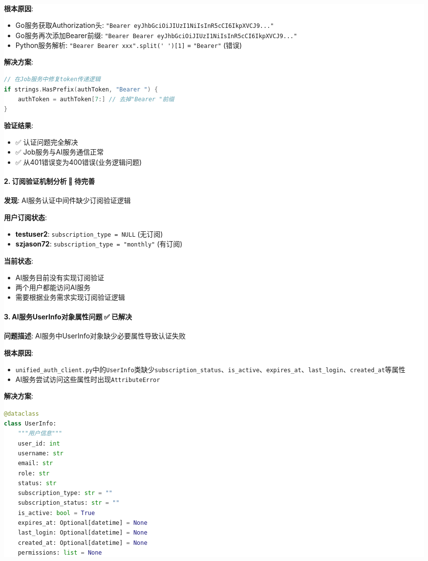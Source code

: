 **根本原因**: 
- Go服务获取Authorization头: `"Bearer eyJhbGciOiJIUzI1NiIsInR5cCI6IkpXVCJ9..."`
- Go服务再次添加Bearer前缀: `"Bearer Bearer eyJhbGciOiJIUzI1NiIsInR5cCI6IkpXVCJ9..."`
- Python服务解析: `"Bearer Bearer xxx".split(' ')[1]` = `"Bearer"` (错误)

**解决方案**:
```go
// 在Job服务中修复token传递逻辑
if strings.HasPrefix(authToken, "Bearer ") {
    authToken = authToken[7:] // 去掉"Bearer "前缀
}
```

**验证结果**: 
- ✅ 认证问题完全解决
- ✅ Job服务与AI服务通信正常
- ✅ 从401错误变为400错误(业务逻辑问题)

#### **2. 订阅验证机制分析** 🔄 **待完善**
**发现**: AI服务认证中间件缺少订阅验证逻辑

**用户订阅状态**:
- **testuser2**: `subscription_type = NULL` (无订阅)
- **szjason72**: `subscription_type = "monthly"` (有订阅)

**当前状态**: 
- AI服务目前没有实现订阅验证
- 两个用户都能访问AI服务
- 需要根据业务需求实现订阅验证逻辑

#### **3. AI服务UserInfo对象属性问题** ✅ **已解决**
**问题描述**: AI服务中UserInfo对象缺少必要属性导致认证失败

**根本原因**: 
- `unified_auth_client.py`中的`UserInfo`类缺少`subscription_status`、`is_active`、`expires_at`、`last_login`、`created_at`等属性
- AI服务尝试访问这些属性时出现`AttributeError`

**解决方案**:
```python
@dataclass
class UserInfo:
    """用户信息"""
    user_id: int
    username: str
    email: str
    role: str
    status: str
    subscription_type: str = ""
    subscription_status: str = ""
    is_active: bool = True
    expires_at: Optional[datetime] = None
    last_login: Optional[datetime] = None
    created_at: Optional[datetime] = None
    permissions: list = None
```
